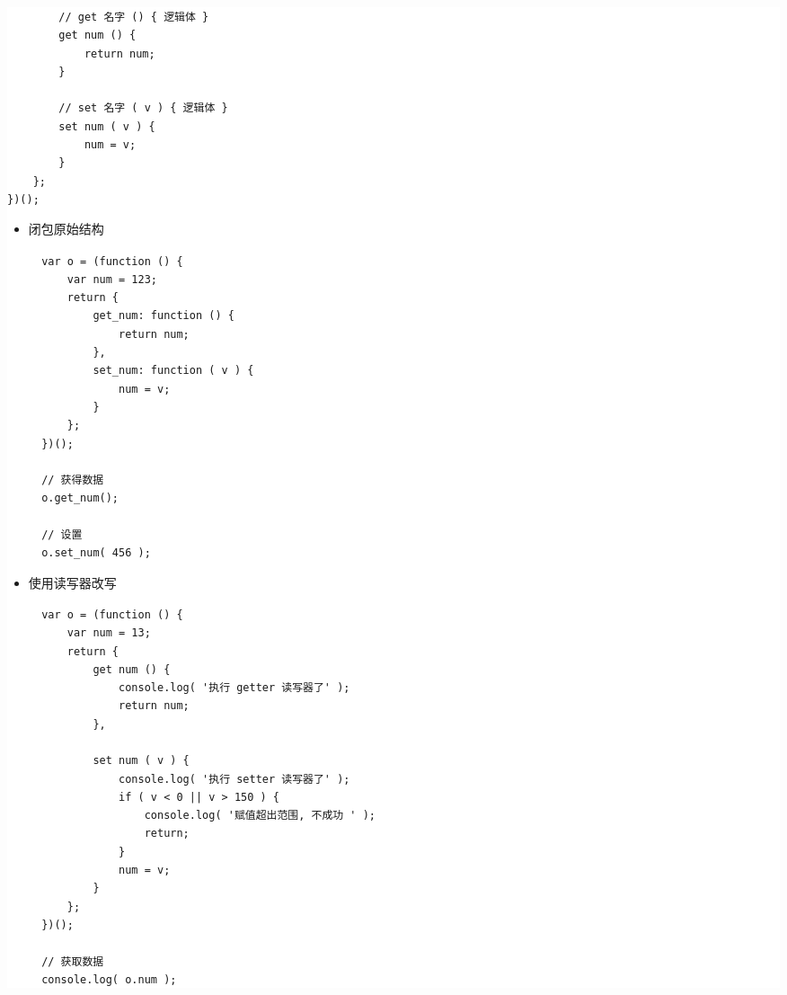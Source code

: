 			// get 名字 () { 逻辑体 }
			get num () {
				return num;
			}

			// set 名字 ( v ) { 逻辑体 }
			set num ( v ) {
				num = v;
			}
		};
	})();

- 闭包原始结构

		var o = (function () {
			var num = 123;
			return {
				get_num: function () {
					return num;
				},
				set_num: function ( v ) {
					num = v;
				}
			};
		})();
	
		// 获得数据
		o.get_num();			
	
		// 设置
		o.set_num( 456 );

- 使用读写器改写

		var o = (function () {
			var num = 13;
			return {					
				get num () {
					console.log( '执行 getter 读写器了' );
					return num;
				},
	
				set num ( v ) {
					console.log( '执行 setter 读写器了' );
					if ( v < 0 || v > 150 ) {
						console.log( '赋值超出范围, 不成功 ' );
						return;
					}	
					num = v;
				}
			};
		})();

		// 获取数据
		console.log( o.num );
	